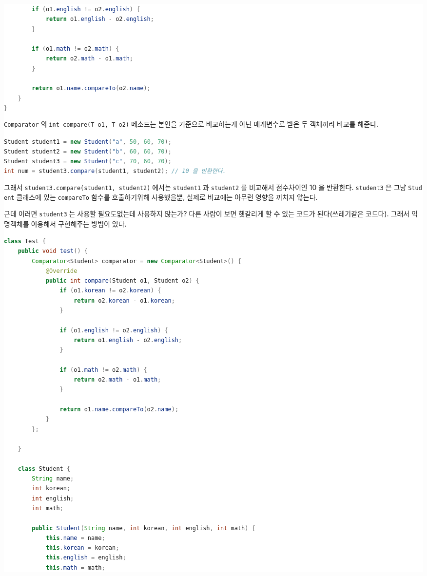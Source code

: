 ```java
        if (o1.english != o2.english) {
            return o1.english - o2.english;
        }

        if (o1.math != o2.math) {
            return o2.math - o1.math;
        }

        return o1.name.compareTo(o2.name);
    }
}
```

`Comparator` 의 `int compare(T o1, T o2)`
메소드는 본인을 기준으로 비교하는게 아닌 매개변수로 받은 두 객체끼리 비교를 해준다.

```java
Student student1 = new Student("a", 50, 60, 70);
Student student2 = new Student("b", 60, 60, 70);
Student student3 = new Student("c", 70, 60, 70);
int num = student3.compare(student1, student2); // 10 을 반환한다.
```

그래서 `student3.compare(student1, student2)` 에서는 `student1` 과
`student2` 를 비교해서 점수차이인 10 을 반환한다. 
`student3` 은 그냥 `Student` 클래스에 있는 `compareTo` 함수를 호출하기위해
사용했을뿐, 실제로 비교에는 아무런 영향을 끼치지 않는다.

근데 이러면 `student3` 는 사용할 필요도없는데 사용하지 않는가? 다른 사람이
보면 헷갈리게 할 수 있는 코드가 된다(쓰레기같은 코드다). 그래서 익명객체를 이용해서 구현해주는 방법이 있다.

```java
class Test {
    public void test() {
        Comparator<Student> comparator = new Comparator<Student>() {
            @Override
            public int compare(Student o1, Student o2) {
                if (o1.korean != o2.korean) {
                    return o2.korean - o1.korean;
                }

                if (o1.english != o2.english) {
                    return o1.english - o2.english;
                }

                if (o1.math != o2.math) {
                    return o2.math - o1.math;
                }

                return o1.name.compareTo(o2.name);
            }
        };
        
    }

    class Student {
        String name;
        int korean;
        int english;
        int math;

        public Student(String name, int korean, int english, int math) {
            this.name = name;
            this.korean = korean;
            this.english = english;
            this.math = math;
```